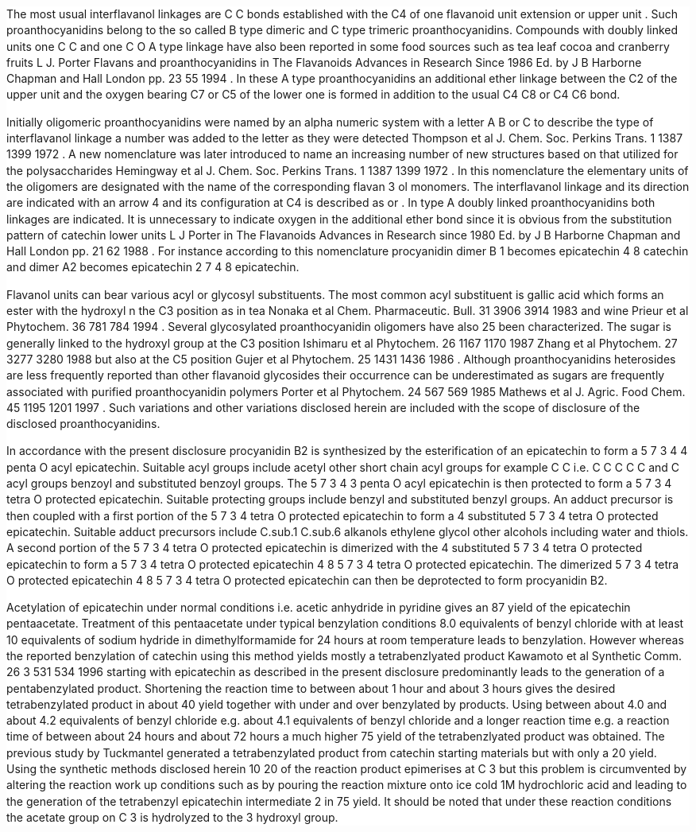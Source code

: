 The most usual interflavanol linkages are C C bonds established with the C4 of one flavanoid unit extension or upper unit . Such proanthocyanidins belong to the so called B type dimeric and C type trimeric proanthocyanidins. Compounds with doubly linked units one C C and one C O A type linkage have also been reported in some food sources such as tea leaf cocoa and cranberry fruits L J. Porter Flavans and proanthocyanidins in The Flavanoids Advances in Research Since 1986 Ed. by J B Harborne Chapman and Hall London pp. 23 55 1994 . In these A type proanthocyanidins an additional ether linkage between the C2 of the upper unit and the oxygen bearing C7 or C5 of the lower one is formed in addition to the usual C4 C8 or C4 C6 bond.

Initially oligomeric proanthocyanidins were named by an alpha numeric system with a letter A B or C to describe the type of interflavanol linkage a number was added to the letter as they were detected Thompson et al J. Chem. Soc. Perkins Trans. 1 1387 1399 1972 . A new nomenclature was later introduced to name an increasing number of new structures based on that utilized for the polysaccharides Hemingway et al J. Chem. Soc. Perkins Trans. 1 1387 1399 1972 . In this nomenclature the elementary units of the oligomers are designated with the name of the corresponding flavan 3 ol monomers. The interflavanol linkage and its direction are indicated with an arrow 4 and its configuration at C4 is described as or . In type A doubly linked proanthocyanidins both linkages are indicated. It is unnecessary to indicate oxygen in the additional ether bond since it is obvious from the substitution pattern of catechin lower units L J Porter in The Flavanoids Advances in Research since 1980 Ed. by J B Harborne Chapman and Hall London pp. 21 62 1988 . For instance according to this nomenclature procyanidin dimer B 1 becomes epicatechin 4 8 catechin and dimer A2 becomes epicatechin 2 7 4 8 epicatechin.

Flavanol units can bear various acyl or glycosyl substituents. The most common acyl substituent is gallic acid which forms an ester with the hydroxyl n the C3 position as in tea Nonaka et al Chem. Pharmaceutic. Bull. 31 3906 3914 1983 and wine Prieur et al Phytochem. 36 781 784 1994 . Several glycosylated proanthocyanidin oligomers have also 25 been characterized. The sugar is generally linked to the hydroxyl group at the C3 position Ishimaru et al Phytochem. 26 1167 1170 1987 Zhang et al Phytochem. 27 3277 3280 1988 but also at the C5 position Gujer et al Phytochem. 25 1431 1436 1986 . Although proanthocyanidins heterosides are less frequently reported than other flavanoid glycosides their occurrence can be underestimated as sugars are frequently associated with purified proanthocyanidin polymers Porter et al Phytochem. 24 567 569 1985 Mathews et al J. Agric. Food Chem. 45 1195 1201 1997 . Such variations and other variations disclosed herein are included with the scope of disclosure of the disclosed proanthocyanidins.

In accordance with the present disclosure procyanidin B2 is synthesized by the esterification of an epicatechin to form a 5 7 3 4 4 penta O acyl epicatechin. Suitable acyl groups include acetyl other short chain acyl groups for example C C i.e. C C C C C and C acyl groups benzoyl and substituted benzoyl groups. The 5 7 3 4 3 penta O acyl epicatechin is then protected to form a 5 7 3 4 tetra O protected epicatechin. Suitable protecting groups include benzyl and substituted benzyl groups. An adduct precursor is then coupled with a first portion of the 5 7 3 4 tetra O protected epicatechin to form a 4 substituted 5 7 3 4 tetra O protected epicatechin. Suitable adduct precursors include C.sub.1 C.sub.6 alkanols ethylene glycol other alcohols including water and thiols. A second portion of the 5 7 3 4 tetra O protected epicatechin is dimerized with the 4 substituted 5 7 3 4 tetra O protected epicatechin to form a 5 7 3 4 tetra O protected epicatechin 4 8 5 7 3 4 tetra O protected epicatechin. The dimerized 5 7 3 4 tetra O protected epicatechin 4 8 5 7 3 4 tetra O protected epicatechin can then be deprotected to form procyanidin B2.

Acetylation of epicatechin under normal conditions i.e. acetic anhydride in pyridine gives an 87 yield of the epicatechin pentaacetate. Treatment of this pentaacetate under typical benzylation conditions 8.0 equivalents of benzyl chloride with at least 10 equivalents of sodium hydride in dimethylformamide for 24 hours at room temperature leads to benzylation. However whereas the reported benzylation of catechin using this method yields mostly a tetrabenzlyated product Kawamoto et al Synthetic Comm. 26 3 531 534 1996 starting with epicatechin as described in the present disclosure predominantly leads to the generation of a pentabenzylated product. Shortening the reaction time to between about 1 hour and about 3 hours gives the desired tetrabenzylated product in about 40 yield together with under and over benzylated by products. Using between about 4.0 and about 4.2 equivalents of benzyl chloride e.g. about 4.1 equivalents of benzyl chloride and a longer reaction time e.g. a reaction time of between about 24 hours and about 72 hours a much higher 75 yield of the tetrabenzlyated product was obtained. The previous study by Tuckmantel generated a tetrabenzylated product from catechin starting materials but with only a 20 yield. Using the synthetic methods disclosed herein 10 20 of the reaction product epimerises at C 3 but this problem is circumvented by altering the reaction work up conditions such as by pouring the reaction mixture onto ice cold 1M hydrochloric acid and leading to the generation of the tetrabenzyl epicatechin intermediate 2 in 75 yield. It should be noted that under these reaction conditions the acetate group on C 3 is hydrolyzed to the 3 hydroxyl group.

